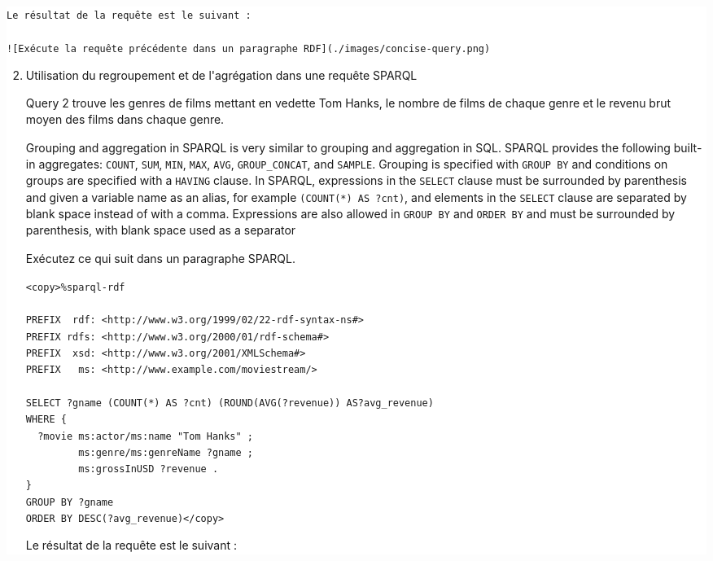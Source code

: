     
    Le résultat de la requête est le suivant :
    
    ![Exécute la requête précédente dans un paragraphe RDF](./images/concise-query.png)
    
2.  Utilisation du regroupement et de l'agrégation dans une requête SPARQL
    
    Query 2 trouve les genres de films mettant en vedette Tom Hanks, le nombre de films de chaque genre et le revenu brut moyen des films dans chaque genre.
    
    Grouping and aggregation in SPARQL is very similar to grouping and aggregation in SQL. SPARQL provides the following built-in aggregates: `COUNT`, `SUM`, `MIN`, `MAX`, `AVG`, `GROUP_CONCAT`, and `SAMPLE`. Grouping is specified with `GROUP BY` and conditions on groups are specified with a `HAVING` clause. In SPARQL, expressions in the `SELECT` clause must be surrounded by parenthesis and given a variable name as an alias, for example `(COUNT(*) AS ?cnt)`, and elements in the `SELECT` clause are separated by blank space instead of with a comma. Expressions are also allowed in `GROUP BY` and `ORDER BY` and must be surrounded by parenthesis, with blank space used as a separator
    
    Exécutez ce qui suit dans un paragraphe SPARQL.
    
        <copy>%sparql-rdf
        
        PREFIX  rdf: <http://www.w3.org/1999/02/22-rdf-syntax-ns#>
        PREFIX rdfs: <http://www.w3.org/2000/01/rdf-schema#>
        PREFIX  xsd: <http://www.w3.org/2001/XMLSchema#>
        PREFIX   ms: <http://www.example.com/moviestream/>
        
        SELECT ?gname (COUNT(*) AS ?cnt) (ROUND(AVG(?revenue)) AS?avg_revenue)
        WHERE {  
          ?movie ms:actor/ms:name "Tom Hanks" ;
                 ms:genre/ms:genreName ?gname ;
                 ms:grossInUSD ?revenue .
        }
        GROUP BY ?gname
        ORDER BY DESC(?avg_revenue)</copy>
        
    
    Le résultat de la requête est le suivant :
    